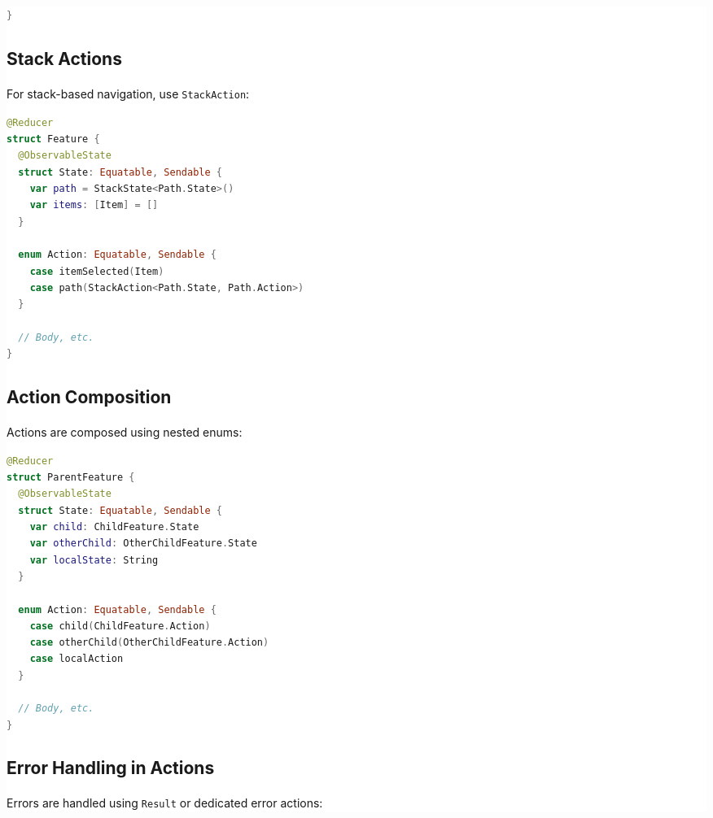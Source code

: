 ```swift
}
```

## Stack Actions

For stack-based navigation, use `StackAction`:

```swift
@Reducer
struct Feature {
  @ObservableState
  struct State: Equatable, Sendable {
    var path = StackState<Path.State>()
    var items: [Item] = []
  }
  
  enum Action: Equatable, Sendable {
    case itemSelected(Item)
    case path(StackAction<Path.State, Path.Action>)
  }
  
  // Body, etc.
}
```

## Action Composition

Actions are composed using nested enums:

```swift
@Reducer
struct ParentFeature {
  @ObservableState
  struct State: Equatable, Sendable {
    var child: ChildFeature.State
    var otherChild: OtherChildFeature.State
    var localState: String
  }
  
  enum Action: Equatable, Sendable {
    case child(ChildFeature.Action)
    case otherChild(OtherChildFeature.Action)
    case localAction
  }
  
  // Body, etc.
}
```

## Error Handling in Actions

Errors are handled using `Result` or dedicated error actions:
